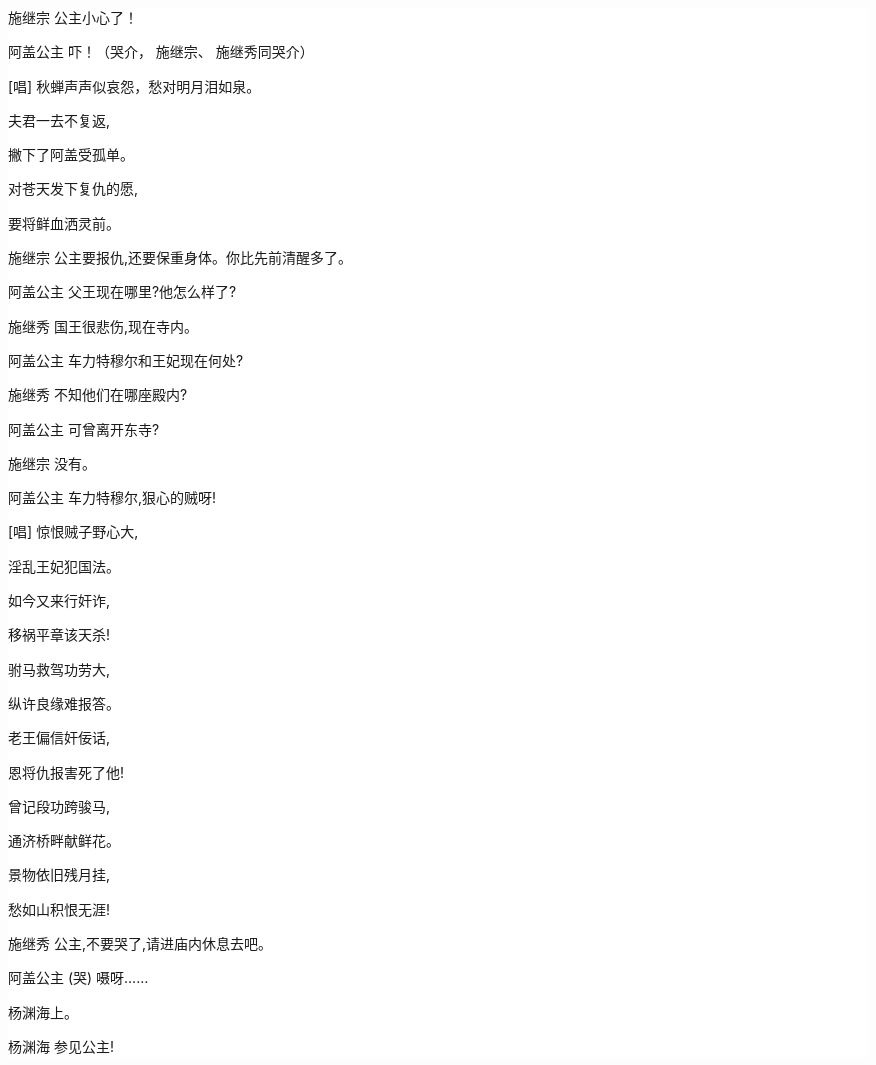 施继宗 公主小心了！

阿盖公主 吓！（哭介，
施继宗、
施继秀同哭介）

[唱] 秋蝉声声似哀怨，愁对明月泪如泉。

夫君一去不复返,

撇下了阿盖受孤单。

对苍天发下复仇的愿,

要将鲜血洒灵前。

施继宗 公主要报仇,还要保重身体。你比先前清醒多了。

阿盖公主 父王现在哪里?他怎么样了?

施继秀 国王很悲伤,现在寺内。

阿盖公主
车力特穆尔和王妃现在何处?

施继秀 不知他们在哪座殿内?

阿盖公主 可曾离开东寺?

施继宗 没有。

阿盖公主
车力特穆尔,狠心的贼呀!

[唱] 惊恨贼子野心大,

淫乱王妃犯国法。

如今又来行奸诈,

移祸平章该天杀!

驸马救驾功劳大,

纵许良缘难报答。

老王偏信奸佞话,

恩将仇报害死了他!

曾记段功跨骏马,

通济桥畔献鲜花。

景物依旧残月挂,

愁如山积恨无涯!

施继秀 公主,不要哭了,请进庙内休息去吧。

阿盖公主 (哭) 嗫呀……

杨渊海上。

杨渊海 参见公主!
